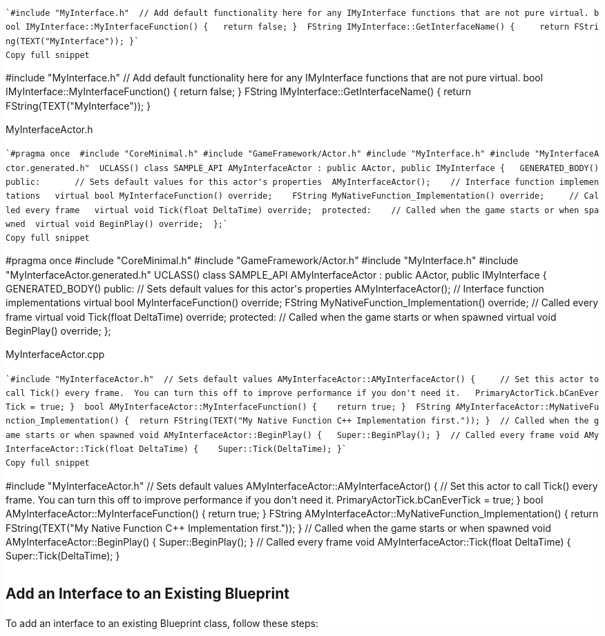 ```
`#include "MyInterface.h"  // Add default functionality here for any IMyInterface functions that are not pure virtual. bool IMyInterface::MyInterfaceFunction() { 	return false; }  FString IMyInterface::GetInterfaceName() { 	return FString(TEXT("MyInterface")); }`
Copy full snippet
```
#include "MyInterface.h" // Add default functionality here for any IMyInterface functions that are not pure virtual. bool IMyInterface::MyInterfaceFunction() { return false; } FString IMyInterface::GetInterfaceName() { return FString(TEXT("MyInterface")); }

MyInterfaceActor.h

```
`#pragma once  #include "CoreMinimal.h" #include "GameFramework/Actor.h" #include "MyInterface.h" #include "MyInterfaceActor.generated.h"  UCLASS() class SAMPLE_API AMyInterfaceActor : public AActor, public IMyInterface { 	GENERATED_BODY()	  public:	 	// Sets default values for this actor's properties 	AMyInterfaceActor();  	// Interface function implementations 	virtual bool MyInterfaceFunction() override;  	FString MyNativeFunction_Implementation() override;  	// Called every frame 	virtual void Tick(float DeltaTime) override;  protected: 	// Called when the game starts or when spawned 	virtual void BeginPlay() override;  };`
Copy full snippet
```
#pragma once #include "CoreMinimal.h" #include "GameFramework/Actor.h" #include "MyInterface.h" #include "MyInterfaceActor.generated.h" UCLASS() class SAMPLE\_API AMyInterfaceActor : public AActor, public IMyInterface { GENERATED\_BODY() public: // Sets default values for this actor's properties AMyInterfaceActor(); // Interface function implementations virtual bool MyInterfaceFunction() override; FString MyNativeFunction\_Implementation() override; // Called every frame virtual void Tick(float DeltaTime) override; protected: // Called when the game starts or when spawned virtual void BeginPlay() override; };

MyInterfaceActor.cpp

```
`#include "MyInterfaceActor.h"  // Sets default values AMyInterfaceActor::AMyInterfaceActor() {  	// Set this actor to call Tick() every frame.  You can turn this off to improve performance if you don't need it. 	PrimaryActorTick.bCanEverTick = true; }  bool AMyInterfaceActor::MyInterfaceFunction() { 	return true; }  FString AMyInterfaceActor::MyNativeFunction_Implementation() { 	return FString(TEXT("My Native Function C++ Implementation first.")); }  // Called when the game starts or when spawned void AMyInterfaceActor::BeginPlay() { 	Super::BeginPlay(); }  // Called every frame void AMyInterfaceActor::Tick(float DeltaTime) { 	Super::Tick(DeltaTime); }`
Copy full snippet
```
#include "MyInterfaceActor.h" // Sets default values AMyInterfaceActor::AMyInterfaceActor() { // Set this actor to call Tick() every frame. You can turn this off to improve performance if you don't need it. PrimaryActorTick.bCanEverTick = true; } bool AMyInterfaceActor::MyInterfaceFunction() { return true; } FString AMyInterfaceActor::MyNativeFunction\_Implementation() { return FString(TEXT("My Native Function C++ Implementation first.")); } // Called when the game starts or when spawned void AMyInterfaceActor::BeginPlay() { Super::BeginPlay(); } // Called every frame void AMyInterfaceActor::Tick(float DeltaTime) { Super::Tick(DeltaTime); }

## Add an Interface to an Existing Blueprint

To add an interface to an existing Blueprint class, follow these steps:
